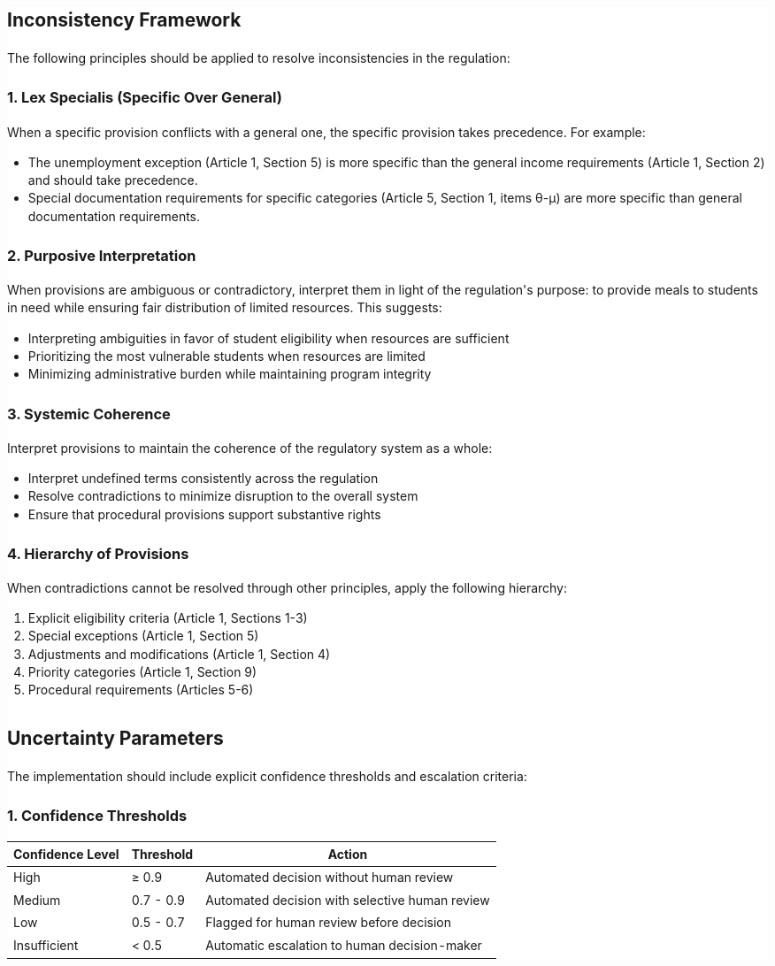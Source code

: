 ## Inconsistency Framework

The following principles should be applied to resolve inconsistencies in the regulation:

### 1. Lex Specialis (Specific Over General)

When a specific provision conflicts with a general one, the specific provision takes precedence. For example:

- The unemployment exception (Article 1, Section 5) is more specific than the general income requirements (Article 1, Section 2) and should take precedence.
- Special documentation requirements for specific categories (Article 5, Section 1, items θ-μ) are more specific than general documentation requirements.

### 2. Purposive Interpretation

When provisions are ambiguous or contradictory, interpret them in light of the regulation's purpose: to provide meals to students in need while ensuring fair distribution of limited resources. This suggests:

- Interpreting ambiguities in favor of student eligibility when resources are sufficient
- Prioritizing the most vulnerable students when resources are limited
- Minimizing administrative burden while maintaining program integrity

### 3. Systemic Coherence

Interpret provisions to maintain the coherence of the regulatory system as a whole:

- Interpret undefined terms consistently across the regulation
- Resolve contradictions to minimize disruption to the overall system
- Ensure that procedural provisions support substantive rights

### 4. Hierarchy of Provisions

When contradictions cannot be resolved through other principles, apply the following hierarchy:

1. Explicit eligibility criteria (Article 1, Sections 1-3)
2. Special exceptions (Article 1, Section 5)
3. Adjustments and modifications (Article 1, Section 4)
4. Priority categories (Article 1, Section 9)
5. Procedural requirements (Articles 5-6)

## Uncertainty Parameters

The implementation should include explicit confidence thresholds and escalation criteria:

### 1. Confidence Thresholds

| Confidence Level | Threshold | Action |
|------------------|-----------|--------|
| High | ≥ 0.9 | Automated decision without human review |
| Medium | 0.7 - 0.9 | Automated decision with selective human review |
| Low | 0.5 - 0.7 | Flagged for human review before decision |
| Insufficient | < 0.5 | Automatic escalation to human decision-maker |
